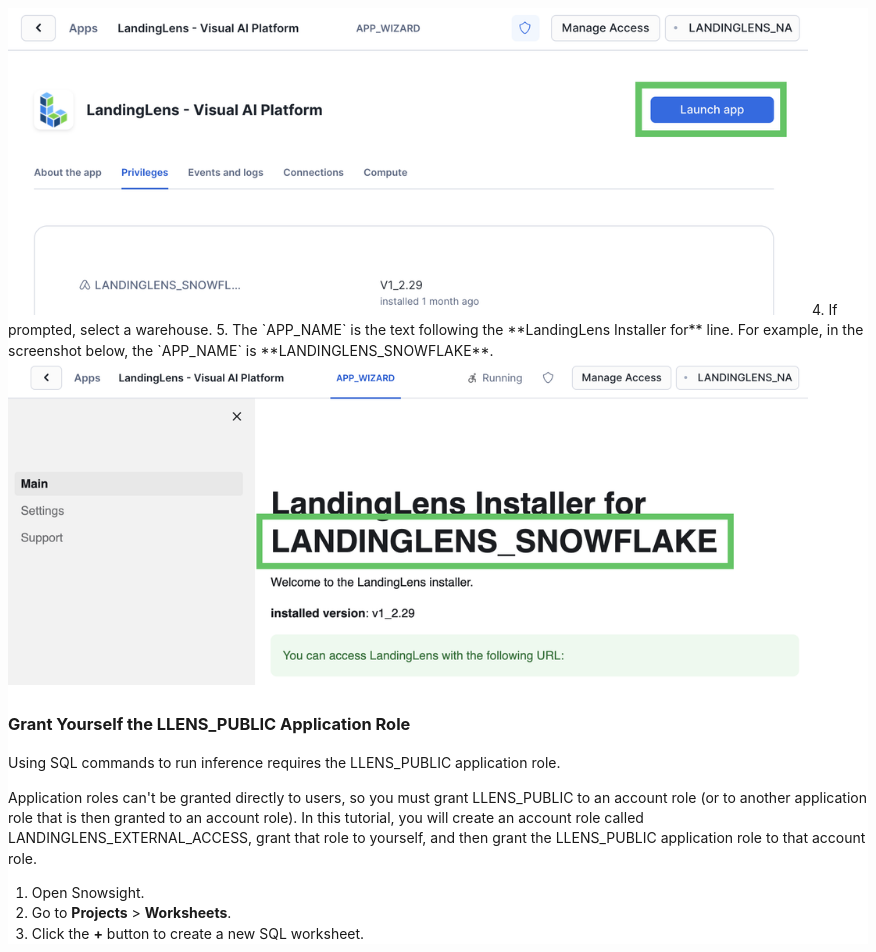    <img src="assets/app_name_get_2.png" alt="Launch the app" width="800">
4. If prompted, select a warehouse.
5. The  `APP_NAME` is the text following the **LandingLens Installer for** line. For example, in the screenshot below, the `APP_NAME` is **LANDINGLENS_SNOWFLAKE**.
   <img src="assets/app_name_get_3.png" alt="Locate the name of your app" width="800">


### Grant Yourself the LLENS_PUBLIC Application Role

Using SQL commands to run inference requires the LLENS_PUBLIC application role. 

Application roles can't be granted directly to users, so you must grant LLENS_PUBLIC to an account role (or to another application role that is then granted to an account role). In this tutorial, you will create an account role called LANDINGLENS_EXTERNAL_ACCESS, grant that role to yourself, and then grant the LLENS_PUBLIC application role to that account role. 

1. Open Snowsight.
2. Go to **Projects** > **Worksheets**.
3. Click the **+** button to create a new SQL worksheet.